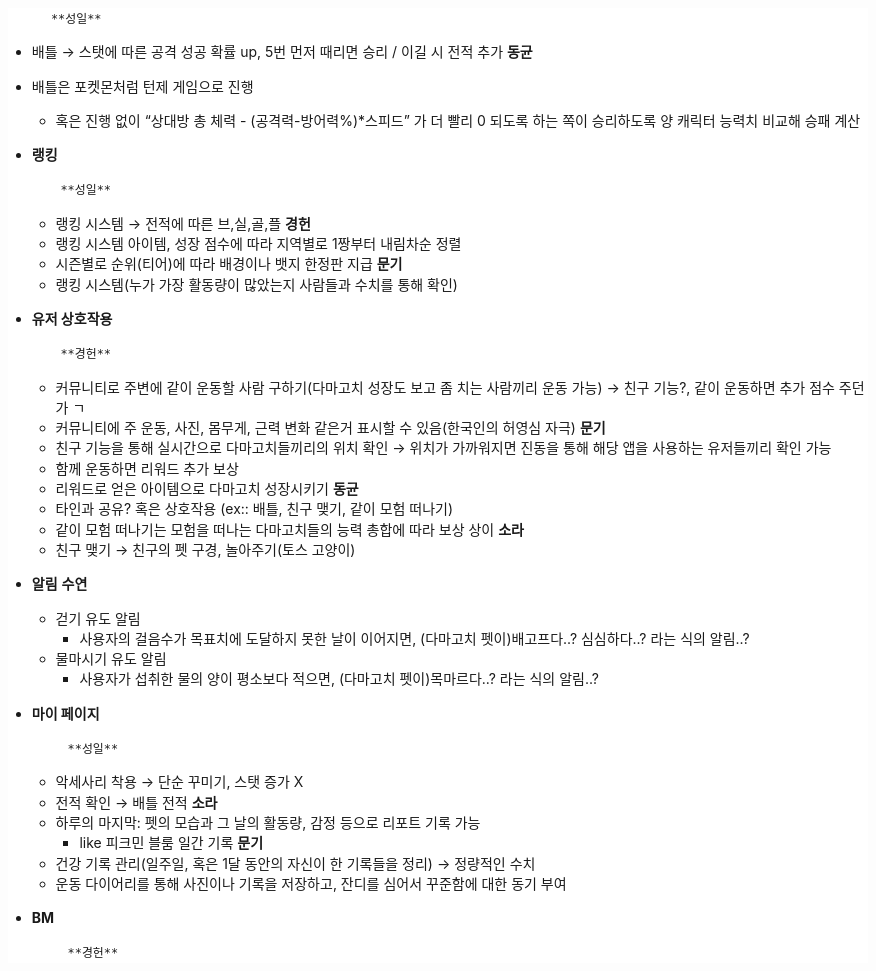           **성일**

  - 배틀 → 스탯에 따른 공격 성공 확률 up, 5번 먼저 때리면 승리 / 이길 시 전적 추가
    **동균**
  - 배틀은 포켓몬처럼 턴제 게임으로 진행
    - 혹은 진행 없이 “상대방 총 체력 - (공격력-방어력%)\*스피드” 가 더 빨리 0 되도록 하는 쪽이 승리하도록 양 캐릭터 능력치 비교해 승패 계산

- **랭킹**

          **성일**

  - 랭킹 시스템 → 전적에 따른 브,실,골,플
    **경헌**
  - 랭킹 시스템 아이템, 성장 점수에 따라 지역별로 1짱부터 내림차순 정렬
  - 시즌별로 순위(티어)에 따라 배경이나 뱃지 한정판 지급
    **문기**
  - 랭킹 시스템(누가 가장 활동량이 많았는지 사람들과 수치를 통해 확인)

- **유저 상호작용**

          **경헌**

  - 커뮤니티로 주변에 같이 운동할 사람 구하기(다마고치 성장도 보고 좀 치는 사람끼리 운동 가능) → 친구 기능?, 같이 운동하면 추가 점수 주던가 ㄱ
  - 커뮤니티에 주 운동, 사진, 몸무게, 근력 변화 같은거 표시할 수 있음(한국인의 허영심 자극)
    **문기**
  - 친구 기능을 통해 실시간으로 다마고치들끼리의 위치 확인 → 위치가 가까워지면 진동을 통해 해당 앱을 사용하는 유저들끼리 확인 가능
  - 함께 운동하면 리워드 추가 보상
  - 리워드로 얻은 아이템으로 다마고치 성장시키기
    **동균**
  - 타인과 공유? 혹은 상호작용 (ex:: 배틀, 친구 맺기, 같이 모험 떠나기)
  - 같이 모험 떠나기는 모험을 떠나는 다마고치들의 능력 총합에 따라 보상 상이
    **소라**
  - 친구 맺기 → 친구의 펫 구경, 놀아주기(토스 고양이)

- **알림**
           **수연**
  - 걷기 유도 알림
    - 사용자의 걸음수가 목표치에 도달하지 못한 날이 이어지면, (다마고치 펫이)배고프다..? 심심하다..? 라는 식의 알림..?
  - 물마시기 유도 알림
    - 사용자가 섭취한 물의 양이 평소보다 적으면, (다마고치 펫이)목마르다..? 라는 식의 알림..?
- **마이 페이지**

           **성일**

  - 악세사리 착용 → 단순 꾸미기, 스탯 증가 X
  - 전적 확인 → 배틀 전적
    **소라**
  - 하루의 마지막: 펫의 모습과 그 날의 활동량, 감정 등으로 리포트 기록 가능
    - like 피크민 블룸 일간 기록
    **문기**
  - 건강 기록 관리(일주일, 혹은 1달 동안의 자신이 한 기록들을 정리) → 정량적인 수치
  - 운동 다이어리를 통해 사진이나 기록을 저장하고, 잔디를 심어서 꾸준함에 대한 동기 부여

- **BM**

           **경헌**
